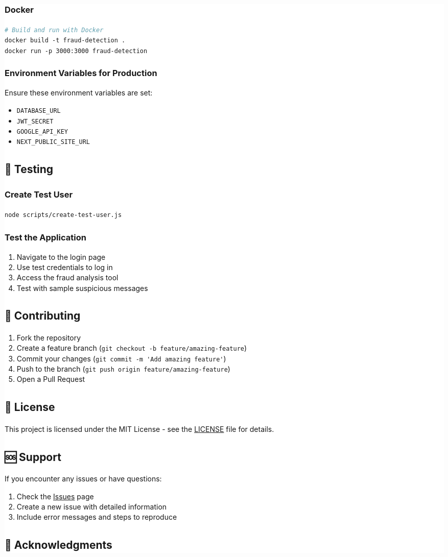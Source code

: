 ### Docker
```dockerfile
# Build and run with Docker
docker build -t fraud-detection .
docker run -p 3000:3000 fraud-detection
```

### Environment Variables for Production
Ensure these environment variables are set:
- `DATABASE_URL`
- `JWT_SECRET` 
- `GOOGLE_API_KEY`
- `NEXT_PUBLIC_SITE_URL`

## 🧪 Testing

### Create Test User
```bash
node scripts/create-test-user.js
```

### Test the Application
1. Navigate to the login page
2. Use test credentials to log in
3. Access the fraud analysis tool
4. Test with sample suspicious messages

## 🤝 Contributing

1. Fork the repository
2. Create a feature branch (`git checkout -b feature/amazing-feature`)
3. Commit your changes (`git commit -m 'Add amazing feature'`)
4. Push to the branch (`git push origin feature/amazing-feature`)
5. Open a Pull Request

## 📝 License

This project is licensed under the MIT License - see the [LICENSE](LICENSE) file for details.

## 🆘 Support

If you encounter any issues or have questions:

1. Check the [Issues](https://github.com/yourusername/fraud-detection/issues) page
2. Create a new issue with detailed information
3. Include error messages and steps to reproduce

## 🙏 Acknowledgments
